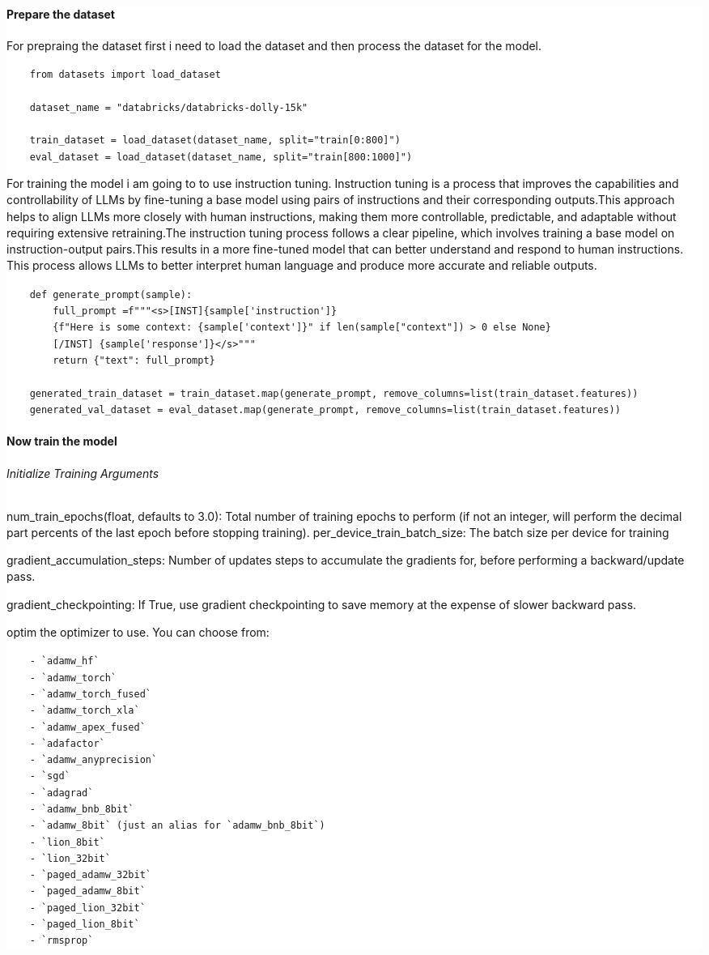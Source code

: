 #### Prepare the dataset

For prepraing the dataset first i need to load the dataset and then process the dataset for the model.


        from datasets import load_dataset
        
        dataset_name = "databricks/databricks-dolly-15k"
        
        train_dataset = load_dataset(dataset_name, split="train[0:800]")
        eval_dataset = load_dataset(dataset_name, split="train[800:1000]")


For training the model i am going to to use instruction tuning. Instruction tuning is a process that improves the capabilities and controllability of LLMs by fine-tuning a base model using pairs of instructions and their corresponding outputs.This approach helps to align LLMs more closely with human instructions, making them more controllable, predictable, and adaptable without requiring extensive retraining.The instruction tuning process follows a clear pipeline, which involves training a base model on instruction-output pairs.This results in a more fine-tuned model that can better understand and respond to human instructions. This process allows LLMs to better interpret human language and produce more accurate and reliable outputs.

        def generate_prompt(sample):
            full_prompt =f"""<s>[INST]{sample['instruction']}
            {f"Here is some context: {sample['context']}" if len(sample["context"]) > 0 else None}
            [/INST] {sample['response']}</s>"""
            return {"text": full_prompt}
        
        generated_train_dataset = train_dataset.map(generate_prompt, remove_columns=list(train_dataset.features))
        generated_val_dataset = eval_dataset.map(generate_prompt, remove_columns=list(train_dataset.features))

#### Now train the model 

###### Initialize Training Arguments
num_train_epochs(float, defaults to 3.0): Total number of training epochs to perform (if not an integer, will perform the decimal part percents of the last epoch before stopping training).
per_device_train_batch_size: The batch size per device for training

gradient_accumulation_steps: Number of updates steps to accumulate the gradients for, before performing a backward/update pass.

gradient_checkpointing: If True, use gradient checkpointing to save memory at the expense of slower backward pass.

optim the optimizer to use. You can choose from:

        - `adamw_hf`
        - `adamw_torch`
        - `adamw_torch_fused`
        - `adamw_torch_xla`
        - `adamw_apex_fused`
        - `adafactor`
        - `adamw_anyprecision`
        - `sgd`
        - `adagrad`
        - `adamw_bnb_8bit`
        - `adamw_8bit` (just an alias for `adamw_bnb_8bit`)
        - `lion_8bit`
        - `lion_32bit`
        - `paged_adamw_32bit`
        - `paged_adamw_8bit`
        - `paged_lion_32bit`
        - `paged_lion_8bit`
        - `rmsprop`
